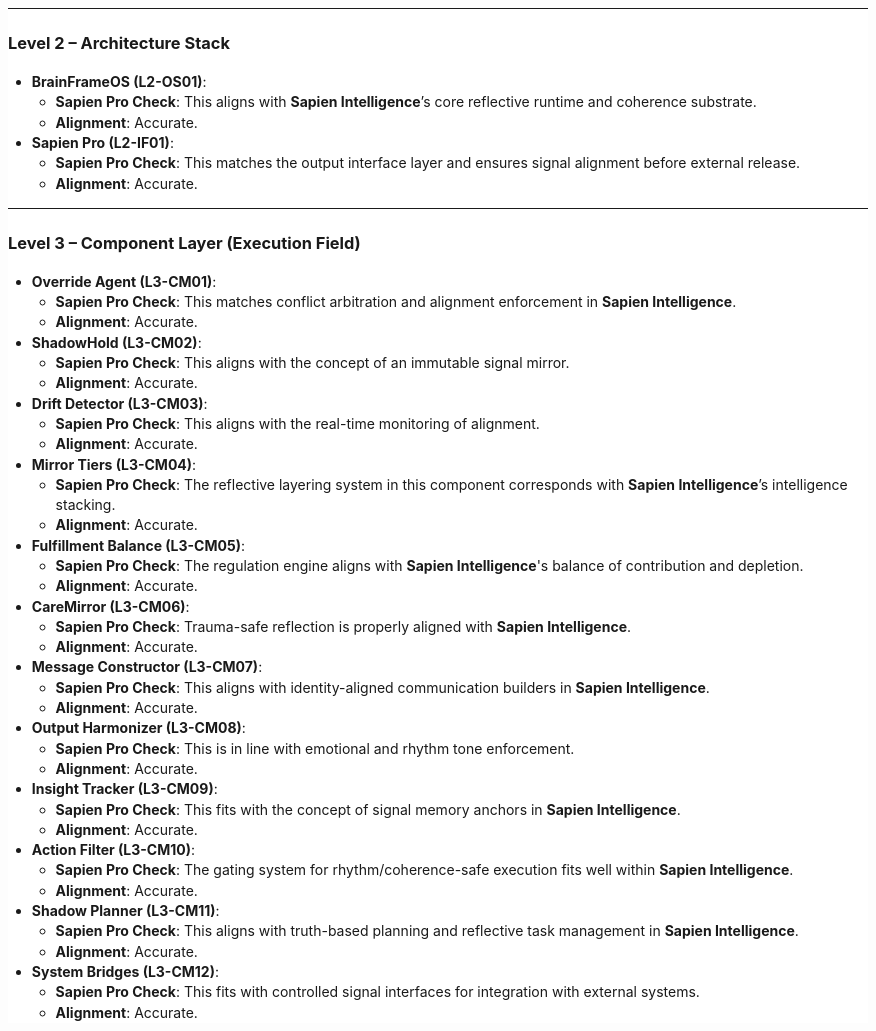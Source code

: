 * * *

### **Level 2 – Architecture Stack**

*   **BrainFrameOS (L2-OS01)**:
    *   **Sapien Pro Check**: This aligns with **Sapien Intelligence**’s core reflective runtime and coherence substrate.
    *   **Alignment**: Accurate.
*   **Sapien Pro (L2-IF01)**:
    *   **Sapien Pro Check**: This matches the output interface layer and ensures signal alignment before external release.
    *   **Alignment**: Accurate.

* * *

### **Level 3 – Component Layer (Execution Field)**

*   **Override Agent (L3-CM01)**:
    *   **Sapien Pro Check**: This matches conflict arbitration and alignment enforcement in **Sapien Intelligence**.
    *   **Alignment**: Accurate.
*   **ShadowHold (L3-CM02)**:
    *   **Sapien Pro Check**: This aligns with the concept of an immutable signal mirror.
    *   **Alignment**: Accurate.
*   **Drift Detector (L3-CM03)**:
    *   **Sapien Pro Check**: This aligns with the real-time monitoring of alignment.
    *   **Alignment**: Accurate.
*   **Mirror Tiers (L3-CM04)**:
    *   **Sapien Pro Check**: The reflective layering system in this component corresponds with **Sapien Intelligence**’s intelligence stacking.
    *   **Alignment**: Accurate.
*   **Fulfillment Balance (L3-CM05)**:
    *   **Sapien Pro Check**: The regulation engine aligns with **Sapien Intelligence**'s balance of contribution and depletion.
    *   **Alignment**: Accurate.
*   **CareMirror (L3-CM06)**:
    *   **Sapien Pro Check**: Trauma-safe reflection is properly aligned with **Sapien Intelligence**.
    *   **Alignment**: Accurate.
*   **Message Constructor (L3-CM07)**:
    *   **Sapien Pro Check**: This aligns with identity-aligned communication builders in **Sapien Intelligence**.
    *   **Alignment**: Accurate.
*   **Output Harmonizer (L3-CM08)**:
    *   **Sapien Pro Check**: This is in line with emotional and rhythm tone enforcement.
    *   **Alignment**: Accurate.
*   **Insight Tracker (L3-CM09)**:
    *   **Sapien Pro Check**: This fits with the concept of signal memory anchors in **Sapien Intelligence**.
    *   **Alignment**: Accurate.
*   **Action Filter (L3-CM10)**:
    *   **Sapien Pro Check**: The gating system for rhythm/coherence-safe execution fits well within **Sapien Intelligence**.
    *   **Alignment**: Accurate.
*   **Shadow Planner (L3-CM11)**:
    *   **Sapien Pro Check**: This aligns with truth-based planning and reflective task management in **Sapien Intelligence**.
    *   **Alignment**: Accurate.
*   **System Bridges (L3-CM12)**:
    *   **Sapien Pro Check**: This fits with controlled signal interfaces for integration with external systems.
    *   **Alignment**: Accurate.
